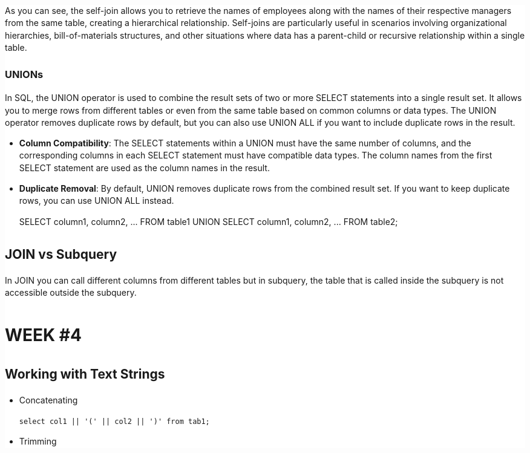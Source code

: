 As you can see, the self-join allows you to retrieve the names of
employees along with the names of their respective managers from the
same table, creating a hierarchical relationship. Self-joins are
particularly useful in scenarios involving organizational hierarchies,
bill-of-materials structures, and other situations where data has a
parent-child or recursive relationship within a single table.


### UNIONs

In SQL, the UNION operator is used to combine the result sets of two
or more SELECT statements into a single result set. It allows you to
merge rows from different tables or even from the same table based on
common columns or data types. The UNION operator removes duplicate
rows by default, but you can also use UNION ALL if you want to include
duplicate rows in the result.

-   **Column Compatibility**: The SELECT statements within a UNION must have
    the same number of columns, and the corresponding columns in each
    SELECT statement must have compatible data types. The column names
    from the first SELECT statement are used as the column names in the
    result.

-   **Duplicate Removal**: By default, UNION removes duplicate rows from the
    combined result set. If you want to keep duplicate rows, you can use
    UNION ALL instead.

    SELECT column1, column2, ...
    FROM table1
    UNION
    SELECT column1, column2, ...
    FROM table2;


<a id="org8217df8"></a>

## JOIN vs Subquery

In JOIN you can call different columns from different tables but in
subquery, the table that is called inside the subquery is not
accessible outside the subquery. 


<a id="org47e4fc8"></a>

# WEEK #4


<a id="orgfc517d9"></a>

## Working with Text Strings

-   Concatenating
    
        select col1 || '(' || col2 || ')' from tab1;
-   Trimming
    